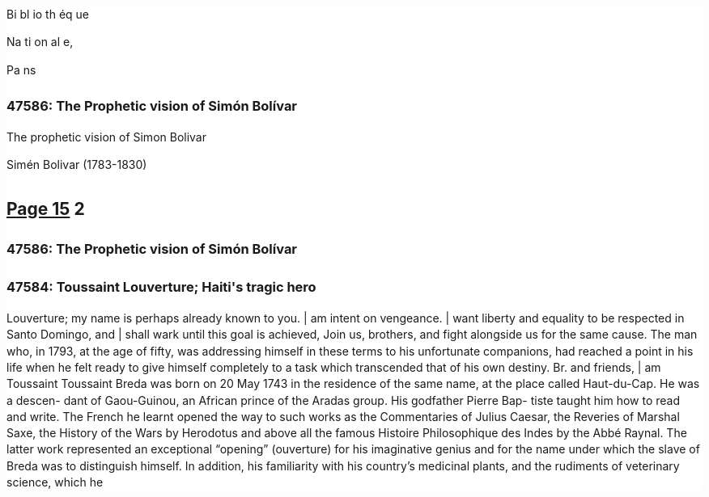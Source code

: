 Bi
bl
io
th
éq
ue
 
Na
ti
on
al
e,
 
Pa
ns
 


### 47586: The Prophetic vision of Simón Bolívar

The prophetic vision 
of Simon Bolivar 
  
Simén Bolivar (1783-1830)

## [Page 15](https://demo.humlab.umu.se/courier/074754engo.pdf#page=15) 2

### 47586: The Prophetic vision of Simón Bolívar

### 47584: Toussaint Louverture; Haiti's tragic hero

Louverture; my name is perhaps 
already known to you. | am intent on 
vengeance. | want liberty and equality to be 
respected in Santo Domingo, and | shall 
wark until this goal is achieved, Join us, 
brothers, and fight alongside us for the same 
cause. 
The man who, in 1793, at the age of fifty, 
was addressing himself in these terms to his 
unfortunate companions, had reached a 
point in his life when he felt ready to give 
himself completely to a task which 
transcended that of his own destiny. 
Br. and friends, | am Toussaint 
Toussaint Breda was born on 20 May 1743 
in the residence of the same name, at the 
place called Haut-du-Cap. He was a descen- 
dant of Gaou-Guinou, an African prince of 
the Aradas group. His godfather Pierre Bap- 
tiste taught him how to read and write. The 
French he learnt opened the way to such 
works as the Commentaries of Julius 
Caesar, the Reveries of Marshal Saxe, the 
History of the Wars by Herodotus and above 
all the famous Histoire Philosophique des 
Indes by the Abbé Raynal. The latter work 
represented an exceptional “opening” 
(ouverture) for his imaginative genius and for 
the name under which the slave of Breda 
was to distinguish himself. 
In addition, his familiarity with his 
country’s medicinal plants, and the 
rudiments of veterinary science, which he 